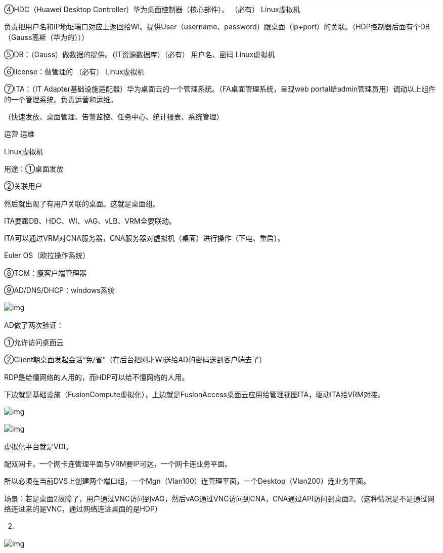 ④HDC（Huawei Desktop Controller）华为桌面控制器（核心部件）。 （必有） Linux虚拟机

负责把用户名和IP地址端口对应上返回给WI。提供User（username、password）跟桌面（ip+port）的关联。（HDP控制器后面有个DB（Gauss高斯（华为的）））

⑤DB：（Gauss）做数据的提供。（IT资源数据库）（必有）  用户名、密码 Linux虚拟机

⑥license：做管理的  （必有） Linux虚拟机

⑦ITA：（IT Adapter基础设施适配器）华为桌面云的一个管理系统。（FA桌面管理系统，呈现web portal给admin管理员用）调动以上组件的一个管理系统。负责运营和运维。

（快速发放、桌面管理、告警监控、任务中心、统计报表、系统管理）

  运营                运维

Linux虚拟机

 用途：①桌面发放

②关联用户

然后就出现了有用户关联的桌面。这就是桌面组。

   ITA要跟DB、HDC、WI、vAG、vLB、VRM全要联动。

   ITA可以通过VRM对CNA服务器，CNA服务器对虚拟机（桌面）进行操作（下电、重启）。

Euler OS（欧拉操作系统）

⑧TCM：瘦客户端管理器

⑨AD/DNS/DHCP：windows系统

![img](https://mingfanweb-img.obs.cn-north-4.myhuaweicloud.com/University-studies/cloud-computing/DesktopCloudTechnology/HuaweiCloudComputingFusionAcces/202403311357388.png)

 

AD做了两次验证：

①允许访问桌面云

②Client朝桌面发起会话“免/省”（在后台把刚才WI送给AD的密码送到客户端去了）

RDP是给懂网络的人用的，而HDP可以给不懂网络的人用。

下边就是基础设施（FusionCompute虚拟化），上边就是FusionAccess桌面云应用给管理视图ITA，驱动ITA给VRM对接。

![img](https://mingfanweb-img.obs.cn-north-4.myhuaweicloud.com/University-studies/cloud-computing/DesktopCloudTechnology/HuaweiCloudComputingFusionAcces/202403311357879.png)



![img](https://mingfanweb-img.obs.cn-north-4.myhuaweicloud.com/University-studies/cloud-computing/DesktopCloudTechnology/HuaweiCloudComputingFusionAcces/202403311358399.png)

 

虚拟化平台就是VDI。

配双网卡，一个网卡连管理平面与VRM要IP可达，一个网卡连业务平面。

所以必须在当前DVS上创建两个端口组，一个Mgn（Vlan100）连管理平面，一个Desktop（Vlan200）连业务平面。

场景：若是桌面2故障了，用户通过VNC访问到vAG，然后vAG通过VNC访问到CNA，CNA通过API访问到桌面2。（这种情况是不是通过网络连进来的是VNC，通过网络连进桌面的是HDP）

2.

![img](https://mingfanweb-img.obs.cn-north-4.myhuaweicloud.com/University-studies/cloud-computing/DesktopCloudTechnology/HuaweiCloudComputingFusionAcces/202403311358223.png)
